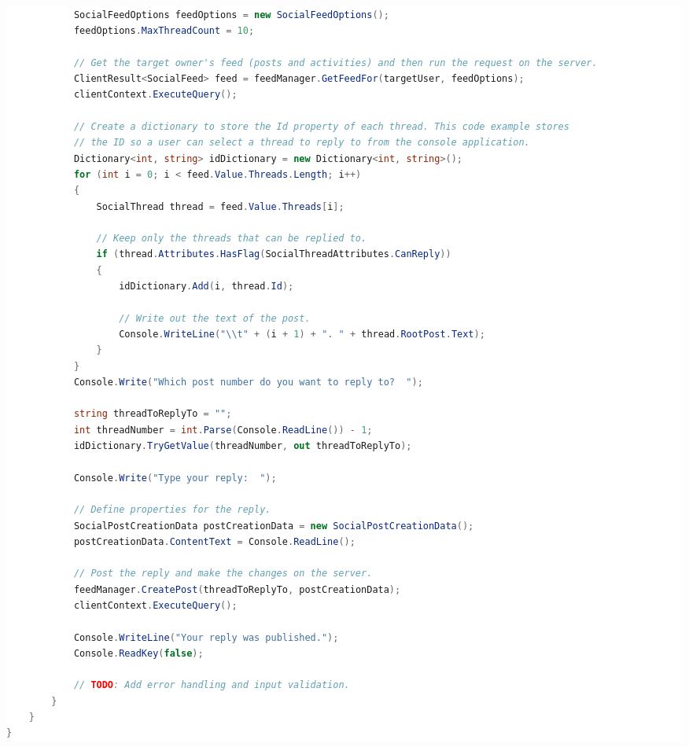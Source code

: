 ```cs
            SocialFeedOptions feedOptions = new SocialFeedOptions();
            feedOptions.MaxThreadCount = 10;

            // Get the target owner's feed (posts and activities) and then run the request on the server.
            ClientResult<SocialFeed> feed = feedManager.GetFeedFor(targetUser, feedOptions);
            clientContext.ExecuteQuery();

            // Create a dictionary to store the Id property of each thread. This code example stores
            // the ID so a user can select a thread to reply to from the console application.
            Dictionary<int, string> idDictionary = new Dictionary<int, string>();
            for (int i = 0; i < feed.Value.Threads.Length; i++)
            {
                SocialThread thread = feed.Value.Threads[i];

                // Keep only the threads that can be replied to.
                if (thread.Attributes.HasFlag(SocialThreadAttributes.CanReply))
                {
                    idDictionary.Add(i, thread.Id);

                    // Write out the text of the post.
                    Console.WriteLine("\\t" + (i + 1) + ". " + thread.RootPost.Text);
                }
            }
            Console.Write("Which post number do you want to reply to?  ");

            string threadToReplyTo = "";
            int threadNumber = int.Parse(Console.ReadLine()) - 1;
            idDictionary.TryGetValue(threadNumber, out threadToReplyTo);

            Console.Write("Type your reply:  ");

            // Define properties for the reply.
            SocialPostCreationData postCreationData = new SocialPostCreationData();
            postCreationData.ContentText = Console.ReadLine();
            
            // Post the reply and make the changes on the server.
            feedManager.CreatePost(threadToReplyTo, postCreationData);
            clientContext.ExecuteQuery();

            Console.WriteLine("Your reply was published.");
            Console.ReadKey(false);

            // TODO: Add error handling and input validation.
        }
    }
}
```


